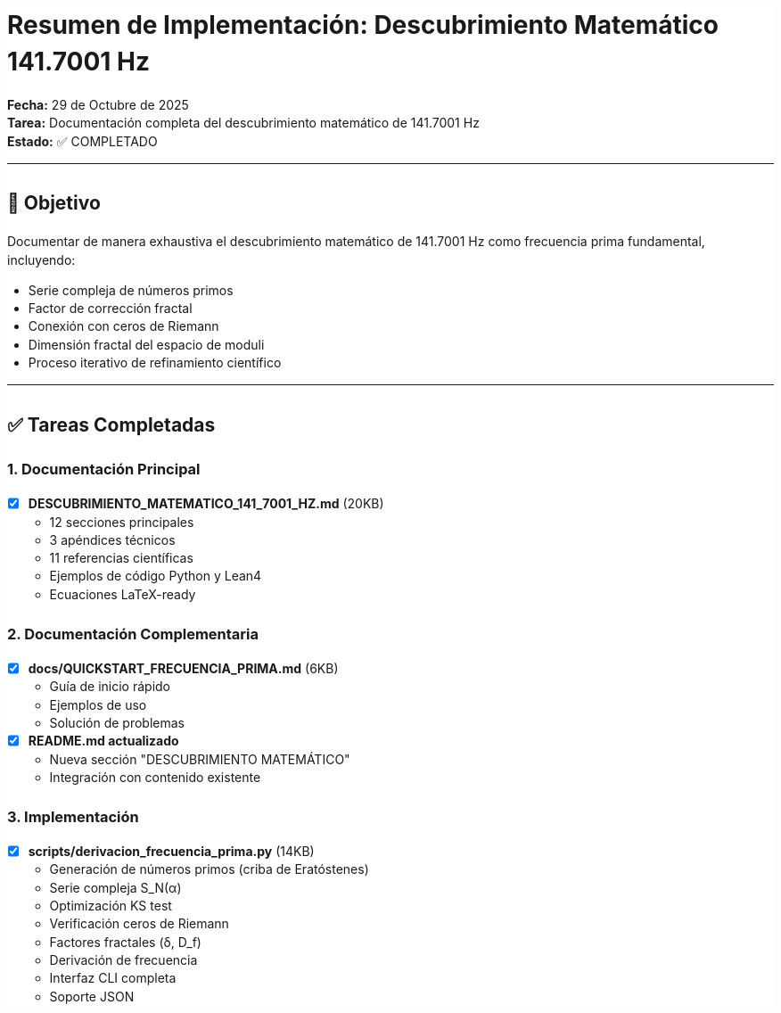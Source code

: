# Resumen de Implementación: Descubrimiento Matemático 141.7001 Hz

**Fecha:** 29 de Octubre de 2025  
**Tarea:** Documentación completa del descubrimiento matemático de 141.7001 Hz  
**Estado:** ✅ COMPLETADO

---

## 🎯 Objetivo

Documentar de manera exhaustiva el descubrimiento matemático de 141.7001 Hz como frecuencia prima fundamental, incluyendo:
- Serie compleja de números primos
- Factor de corrección fractal
- Conexión con ceros de Riemann
- Dimensión fractal del espacio de moduli
- Proceso iterativo de refinamiento científico

---

## ✅ Tareas Completadas

### 1. Documentación Principal
- [x] **DESCUBRIMIENTO_MATEMATICO_141_7001_HZ.md** (20KB)
  - 12 secciones principales
  - 3 apéndices técnicos
  - 11 referencias científicas
  - Ejemplos de código Python y Lean4
  - Ecuaciones LaTeX-ready

### 2. Documentación Complementaria
- [x] **docs/QUICKSTART_FRECUENCIA_PRIMA.md** (6KB)
  - Guía de inicio rápido
  - Ejemplos de uso
  - Solución de problemas
- [x] **README.md actualizado**
  - Nueva sección "DESCUBRIMIENTO MATEMÁTICO"
  - Integración con contenido existente

### 3. Implementación
- [x] **scripts/derivacion_frecuencia_prima.py** (14KB)
  - Generación de números primos (criba de Eratóstenes)
  - Serie compleja S_N(α)
  - Optimización KS test
  - Verificación ceros de Riemann
  - Factores fractales (δ, D_f)
  - Derivación de frecuencia
  - Interfaz CLI completa
  - Soporte JSON
